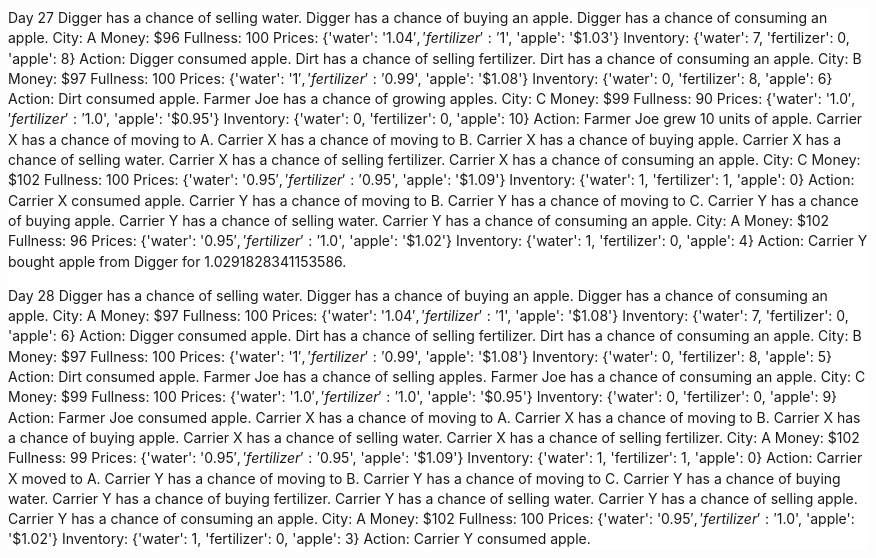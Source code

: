 Day 27
Digger has a chance of selling water.
Digger has a chance of buying an apple.
Digger has a chance of consuming an apple.
City: A  Money: $96   Fullness: 100 Prices: {'water': '$1.04', 'fertilizer': '$1', 'apple': '$1.03'} Inventory: {'water': 7, 'fertilizer': 0, 'apple': 8} Action: Digger consumed apple.
Dirt has a chance of selling fertilizer.
Dirt has a chance of consuming an apple.
City: B  Money: $97   Fullness: 100 Prices: {'water': '$1', 'fertilizer': '$0.99', 'apple': '$1.08'} Inventory: {'water': 0, 'fertilizer': 8, 'apple': 6} Action: Dirt consumed apple.
Farmer Joe has a chance of growing apples.
City: C  Money: $99   Fullness: 90  Prices: {'water': '$1.0', 'fertilizer': '$1.0', 'apple': '$0.95'} Inventory: {'water': 0, 'fertilizer': 0, 'apple': 10} Action: Farmer Joe grew 10 units of apple.
Carrier X has a chance of moving to A.
Carrier X has a chance of moving to B.
Carrier X has a chance of buying apple.
Carrier X has a chance of selling water.
Carrier X has a chance of selling fertilizer.
Carrier X has a chance of consuming an apple.
City: C  Money: $102  Fullness: 100 Prices: {'water': '$0.95', 'fertilizer': '$0.95', 'apple': '$1.09'} Inventory: {'water': 1, 'fertilizer': 1, 'apple': 0} Action: Carrier X consumed apple.
Carrier Y has a chance of moving to B.
Carrier Y has a chance of moving to C.
Carrier Y has a chance of buying apple.
Carrier Y has a chance of selling water.
Carrier Y has a chance of consuming an apple.
City: A  Money: $102  Fullness: 96  Prices: {'water': '$0.95', 'fertilizer': '$1.0', 'apple': '$1.02'} Inventory: {'water': 1, 'fertilizer': 0, 'apple': 4} Action: Carrier Y bought apple from Digger for 1.0291828341153586.

Day 28
Digger has a chance of selling water.
Digger has a chance of buying an apple.
Digger has a chance of consuming an apple.
City: A  Money: $97   Fullness: 100 Prices: {'water': '$1.04', 'fertilizer': '$1', 'apple': '$1.08'} Inventory: {'water': 7, 'fertilizer': 0, 'apple': 6} Action: Digger consumed apple.
Dirt has a chance of selling fertilizer.
Dirt has a chance of consuming an apple.
City: B  Money: $97   Fullness: 100 Prices: {'water': '$1', 'fertilizer': '$0.99', 'apple': '$1.08'} Inventory: {'water': 0, 'fertilizer': 8, 'apple': 5} Action: Dirt consumed apple.
Farmer Joe has a chance of selling apples.
Farmer Joe has a chance of consuming an apple.
City: C  Money: $99   Fullness: 100 Prices: {'water': '$1.0', 'fertilizer': '$1.0', 'apple': '$0.95'} Inventory: {'water': 0, 'fertilizer': 0, 'apple': 9} Action: Farmer Joe consumed apple.
Carrier X has a chance of moving to A.
Carrier X has a chance of moving to B.
Carrier X has a chance of buying apple.
Carrier X has a chance of selling water.
Carrier X has a chance of selling fertilizer.
City: A  Money: $102  Fullness: 99  Prices: {'water': '$0.95', 'fertilizer': '$0.95', 'apple': '$1.09'} Inventory: {'water': 1, 'fertilizer': 1, 'apple': 0} Action: Carrier X moved to A.
Carrier Y has a chance of moving to B.
Carrier Y has a chance of moving to C.
Carrier Y has a chance of buying water.
Carrier Y has a chance of buying fertilizer.
Carrier Y has a chance of selling water.
Carrier Y has a chance of selling apple.
Carrier Y has a chance of consuming an apple.
City: A  Money: $102  Fullness: 100 Prices: {'water': '$0.95', 'fertilizer': '$1.0', 'apple': '$1.02'} Inventory: {'water': 1, 'fertilizer': 0, 'apple': 3} Action: Carrier Y consumed apple.
